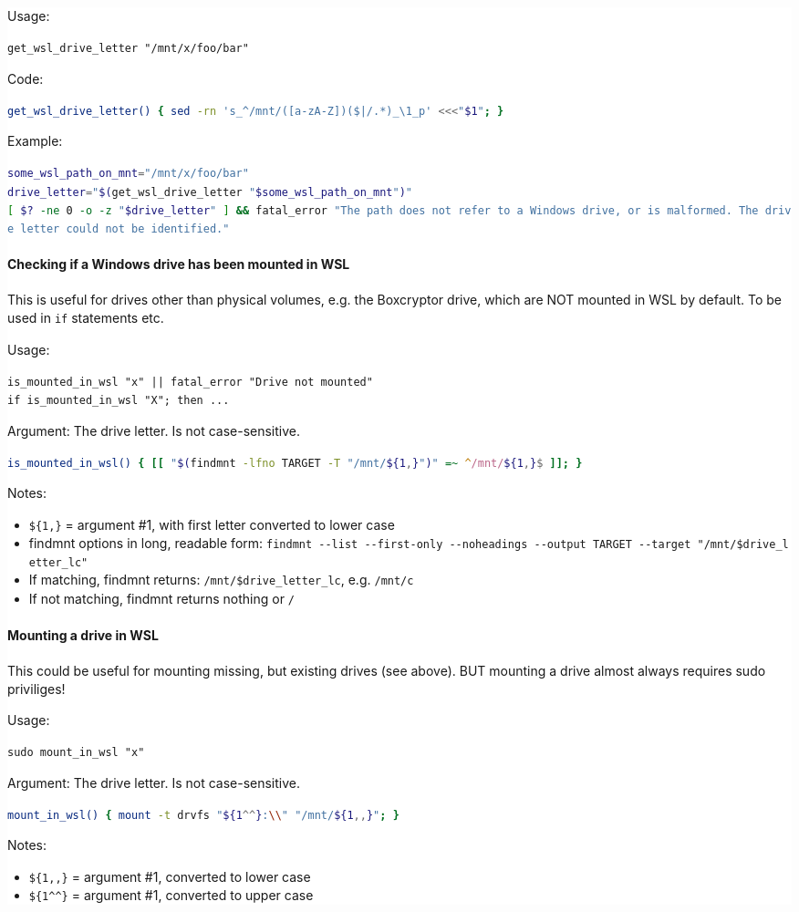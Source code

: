 Usage:

    get_wsl_drive_letter "/mnt/x/foo/bar"

Code:

```bash
get_wsl_drive_letter() { sed -rn 's_^/mnt/([a-zA-Z])($|/.*)_\1_p' <<<"$1"; }
```

Example:
```bash
some_wsl_path_on_mnt="/mnt/x/foo/bar"
drive_letter="$(get_wsl_drive_letter "$some_wsl_path_on_mnt")"
[ $? -ne 0 -o -z "$drive_letter" ] && fatal_error "The path does not refer to a Windows drive, or is malformed. The drive letter could not be identified."
```

#### Checking if a Windows drive has been mounted in WSL

This is useful for drives other than physical volumes, e.g. the Boxcryptor drive, which are NOT mounted in WSL by default. To be used in `if` statements etc.

Usage: 

    is_mounted_in_wsl "x" || fatal_error "Drive not mounted"
    if is_mounted_in_wsl "X"; then ...

Argument: The drive letter. Is not case-sensitive.

```bash
is_mounted_in_wsl() { [[ "$(findmnt -lfno TARGET -T "/mnt/${1,}")" =~ ^/mnt/${1,}$ ]]; }
```

Notes: 
- `${1,}` = argument #1, with first letter converted to lower case 
- findmnt options in long, readable form:
  `findmnt --list --first-only --noheadings --output TARGET --target "/mnt/$drive_letter_lc"`
- If matching, findmnt returns: `/mnt/$drive_letter_lc`, e.g. `/mnt/c`
- If not matching, findmnt returns nothing or `/`


#### Mounting a drive in WSL

This could be useful for mounting missing, but existing drives (see above). BUT mounting a drive almost always requires sudo priviliges!

Usage: 

    sudo mount_in_wsl "x"

Argument: The drive letter. Is not case-sensitive.

```bash
mount_in_wsl() { mount -t drvfs "${1^^}:\\" "/mnt/${1,,}"; }
```

Notes: 
- `${1,,}` = argument #1, converted to lower case 
- `${1^^}` = argument #1, converted to upper case 
